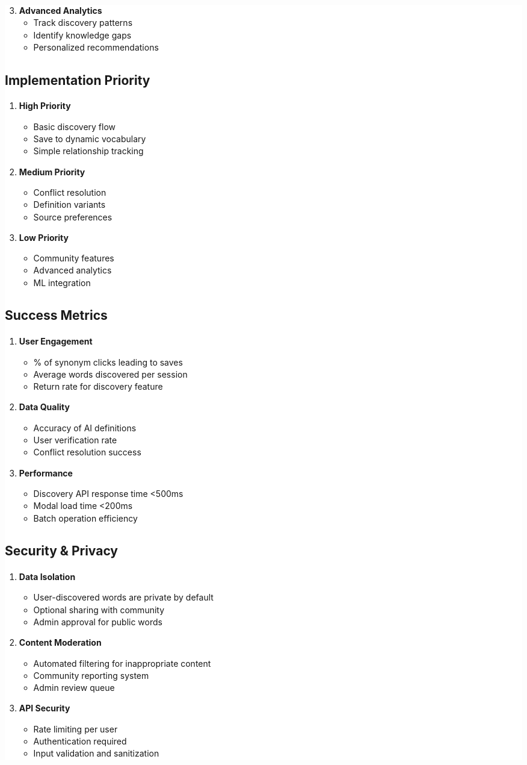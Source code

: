 3. **Advanced Analytics**
   - Track discovery patterns
   - Identify knowledge gaps
   - Personalized recommendations

## Implementation Priority

1. **High Priority**
   - Basic discovery flow
   - Save to dynamic vocabulary
   - Simple relationship tracking

2. **Medium Priority**
   - Conflict resolution
   - Definition variants
   - Source preferences

3. **Low Priority**
   - Community features
   - Advanced analytics
   - ML integration

## Success Metrics

1. **User Engagement**
   - % of synonym clicks leading to saves
   - Average words discovered per session
   - Return rate for discovery feature

2. **Data Quality**
   - Accuracy of AI definitions
   - User verification rate
   - Conflict resolution success

3. **Performance**
   - Discovery API response time <500ms
   - Modal load time <200ms
   - Batch operation efficiency

## Security & Privacy

1. **Data Isolation**
   - User-discovered words are private by default
   - Optional sharing with community
   - Admin approval for public words

2. **Content Moderation**
   - Automated filtering for inappropriate content
   - Community reporting system
   - Admin review queue

3. **API Security**
   - Rate limiting per user
   - Authentication required
   - Input validation and sanitization